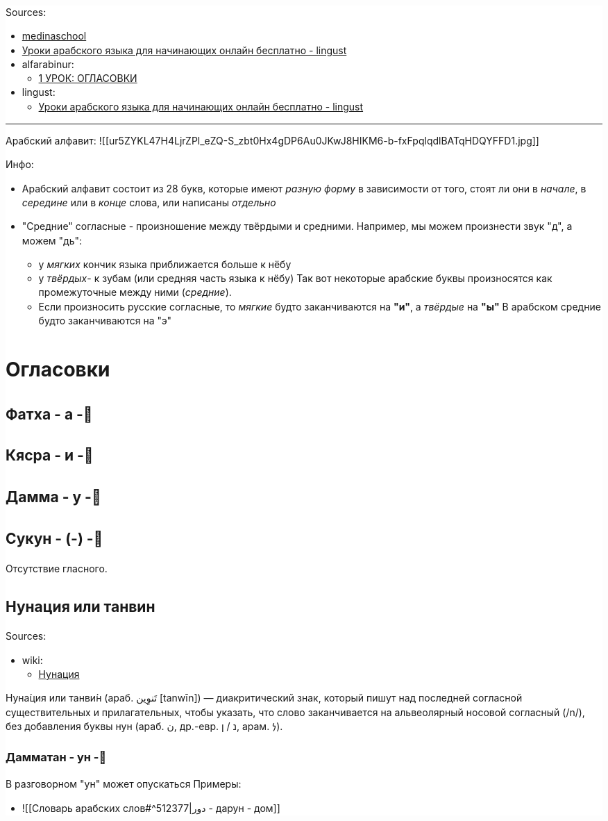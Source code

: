 Sources:
- [medinaschool](https://medinaschool.org/library/obshestvo/islamskoe-obrazovanie/arabskii-alfavit)
- [Уроки арабского языка для начинающих онлайн бесплатно - lingust](https://lingust.ru/arabic/arabic-lessons)
- alfarabinur: 
	- [1 УРОК: ОГЛАСОВКИ](http://alfarabinur.kz/alfavit/uroki-chteniya/1-urok-2)
- lingust: 
	- [Уроки арабского языка для начинающих онлайн бесплатно - lingust](https://lingust.ru/arabic/arabic-lessons)
---
Арабский алфавит:
![[ur5ZYKL47H4LjrZPl_eZQ-S_zbt0Hx4gDP6Au0JKwJ8HIKM6-b-fxFpqlqdlBATqHDQYFFD1.jpg]]

Инфо:
- Арабский алфавит состоит из 28 букв, которые имеют *разную форму* в зависимости от того, стоят ли они в *начале*, в *середине* или в *конце* слова, или написаны *отдельно*	

- "Средние" согласные - произношение между твёрдыми и средними. 
	Например, мы можем произнести звук "д", а можем "дь": 
	- у *мягких* кончик  языка приближается больше к нёбу 
	- у *твёрдых*- к зубам (или средняя часть языка к нёбу)
	Так вот некоторые арабские буквы произносятся как промежуточные между ними (*средние*).
	- Если произносить русские согласные, то *мягкие* будто заканчиваются на **"и"**, а *твёрдые* на **"ы"** 
	В арабском средние будто заканчиваются на "э"

 
# Огласовки 
## Фатха - а -    َ
## Кясра - и -    ِ
## Дамма - у -  ُ
## Сукун - (-) -  ْ
Отсутствие гласного. 
## Нунация или танвин
Sources: 
- wiki: 
	- [Нунация](https://ru.m.wikipedia.org/wiki/%D0%9D%D1%83%D0%BD%D0%B0%D1%86%D0%B8%D1%8F)

Нуна́ция или танви́н (араб. تَنوِين [tanwīn]) — диакритический знак, который пишут над последней согласной существительных и прилагательных, чтобы указать, что слово заканчивается на альвеолярный носовой согласный (/n/), без добавления буквы нун (араб. ن‬, др.-евр. נ / ן, арам. 𐡍). 
### Дамматан - ун -  ٌ
В разговорном "ун" может опускаться 
Примеры: 
- ![[Словарь арабских слов#^512377|دور - дарун - дом]]
